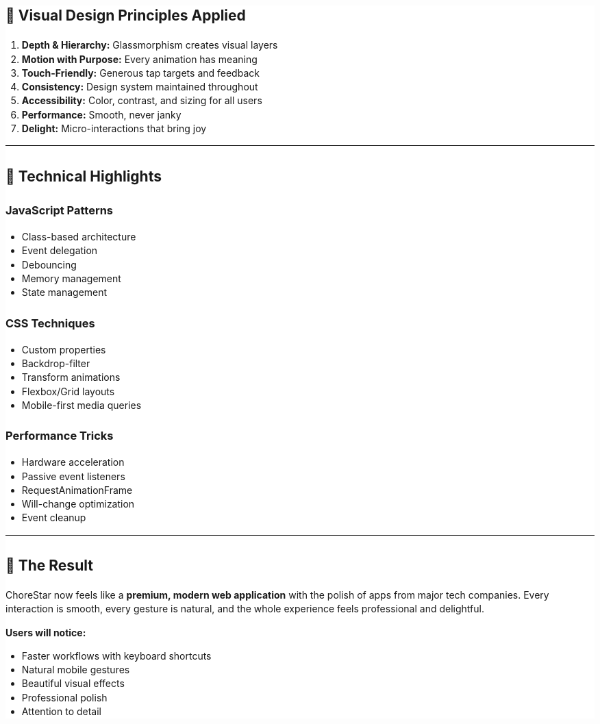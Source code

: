 
## 🎨 Visual Design Principles Applied

1. **Depth & Hierarchy:** Glassmorphism creates visual layers
2. **Motion with Purpose:** Every animation has meaning
3. **Touch-Friendly:** Generous tap targets and feedback
4. **Consistency:** Design system maintained throughout
5. **Accessibility:** Color, contrast, and sizing for all users
6. **Performance:** Smooth, never janky
7. **Delight:** Micro-interactions that bring joy

---

## 🔧 Technical Highlights

### JavaScript Patterns
- Class-based architecture
- Event delegation
- Debouncing
- Memory management
- State management

### CSS Techniques
- Custom properties
- Backdrop-filter
- Transform animations
- Flexbox/Grid layouts
- Mobile-first media queries

### Performance Tricks
- Hardware acceleration
- Passive event listeners
- RequestAnimationFrame
- Will-change optimization
- Event cleanup

---

## 🌟 The Result

ChoreStar now feels like a **premium, modern web application** with the polish of apps from major tech companies. Every interaction is smooth, every gesture is natural, and the whole experience feels professional and delightful.

**Users will notice:**
- Faster workflows with keyboard shortcuts
- Natural mobile gestures
- Beautiful visual effects
- Professional polish
- Attention to detail
